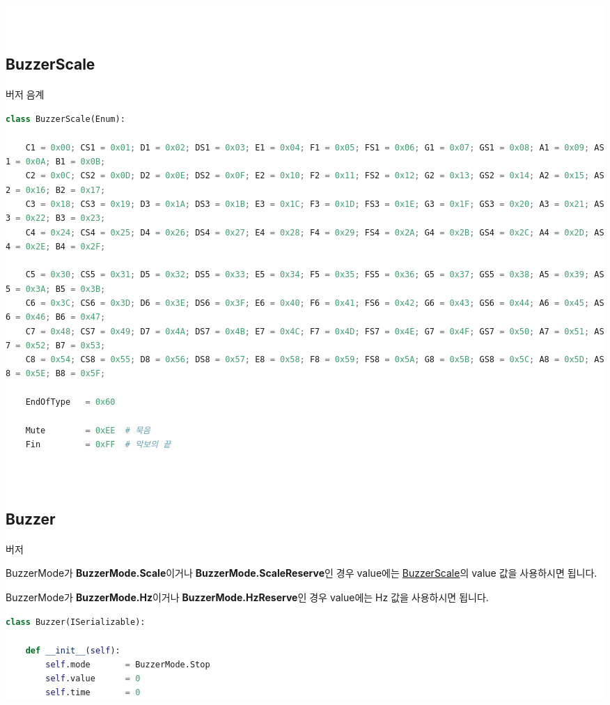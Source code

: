 
<br>
<br>


<a name="BuzzerScale"></a>
## BuzzerScale

버저 음계

```py
class BuzzerScale(Enum):

    C1 = 0x00; CS1 = 0x01; D1 = 0x02; DS1 = 0x03; E1 = 0x04; F1 = 0x05; FS1 = 0x06; G1 = 0x07; GS1 = 0x08; A1 = 0x09; AS1 = 0x0A; B1 = 0x0B;
    C2 = 0x0C; CS2 = 0x0D; D2 = 0x0E; DS2 = 0x0F; E2 = 0x10; F2 = 0x11; FS2 = 0x12; G2 = 0x13; GS2 = 0x14; A2 = 0x15; AS2 = 0x16; B2 = 0x17;
    C3 = 0x18; CS3 = 0x19; D3 = 0x1A; DS3 = 0x1B; E3 = 0x1C; F3 = 0x1D; FS3 = 0x1E; G3 = 0x1F; GS3 = 0x20; A3 = 0x21; AS3 = 0x22; B3 = 0x23;
    C4 = 0x24; CS4 = 0x25; D4 = 0x26; DS4 = 0x27; E4 = 0x28; F4 = 0x29; FS4 = 0x2A; G4 = 0x2B; GS4 = 0x2C; A4 = 0x2D; AS4 = 0x2E; B4 = 0x2F;

    C5 = 0x30; CS5 = 0x31; D5 = 0x32; DS5 = 0x33; E5 = 0x34; F5 = 0x35; FS5 = 0x36; G5 = 0x37; GS5 = 0x38; A5 = 0x39; AS5 = 0x3A; B5 = 0x3B;
    C6 = 0x3C; CS6 = 0x3D; D6 = 0x3E; DS6 = 0x3F; E6 = 0x40; F6 = 0x41; FS6 = 0x42; G6 = 0x43; GS6 = 0x44; A6 = 0x45; AS6 = 0x46; B6 = 0x47;
    C7 = 0x48; CS7 = 0x49; D7 = 0x4A; DS7 = 0x4B; E7 = 0x4C; F7 = 0x4D; FS7 = 0x4E; G7 = 0x4F; GS7 = 0x50; A7 = 0x51; AS7 = 0x52; B7 = 0x53;
    C8 = 0x54; CS8 = 0x55; D8 = 0x56; DS8 = 0x57; E8 = 0x58; F8 = 0x59; FS8 = 0x5A; G8 = 0x5B; GS8 = 0x5C; A8 = 0x5D; AS8 = 0x5E; B8 = 0x5F;

    EndOfType   = 0x60

    Mute        = 0xEE  # 묵음
    Fin         = 0xFF  # 악보의 끝
```


<br>
<br>


<a name="Buzzer"></a>
## Buzzer

버저

BuzzerMode가 **BuzzerMode.Scale**이거나 **BuzzerMode.ScaleReserve**인 경우 value에는 [BuzzerScale](#BuzzerScale)의 value 값을 사용하시면 됩니다.

BuzzerMode가 **BuzzerMode.Hz**이거나 **BuzzerMode.HzReserve**인 경우 value에는 Hz 값을 사용하시면 됩니다.

```py
class Buzzer(ISerializable):

    def __init__(self):
        self.mode       = BuzzerMode.Stop
        self.value      = 0
        self.time       = 0
```

